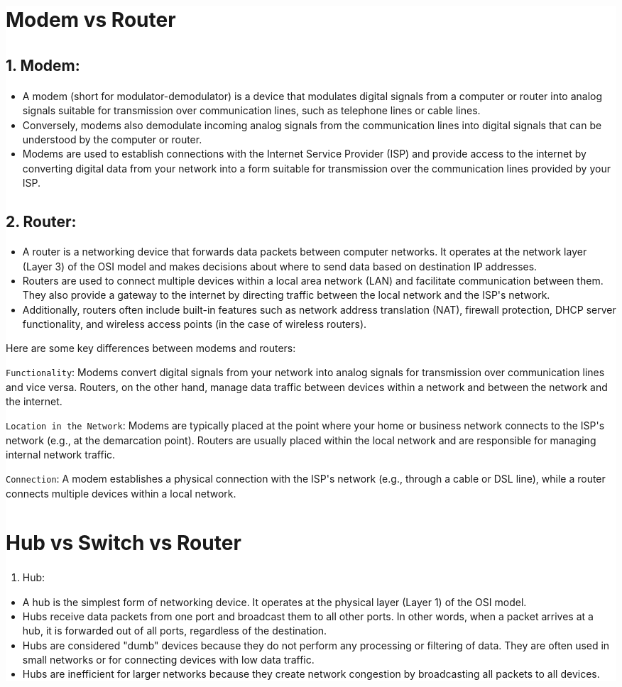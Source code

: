 # Modem vs Router

## 1. Modem:

- A modem (short for modulator-demodulator) is a device that modulates digital signals from a computer or router into analog signals suitable for transmission over communication lines, such as telephone lines or cable lines.
- Conversely, modems also demodulate incoming analog signals from the communication lines into digital signals that can be understood by the computer or router.
- Modems are used to establish connections with the Internet Service Provider (ISP) and provide access to the internet by converting digital data from your network into a form suitable for transmission over the communication lines provided by your ISP.

## 2. Router:

- A router is a networking device that forwards data packets between computer networks. It operates at the network layer (Layer 3) of the OSI model and makes decisions about where to send data based on destination IP addresses.
- Routers are used to connect multiple devices within a local area network (LAN) and facilitate communication between them. They also provide a gateway to the internet by directing traffic between the local network and the ISP's network.
- Additionally, routers often include built-in features such as network address translation (NAT), firewall protection, DHCP server functionality, and wireless access points (in the case of wireless routers).

Here are some key differences between modems and routers:

`Functionality`: Modems convert digital signals from your network into analog signals for transmission over communication lines and vice versa. Routers, on the other hand, manage data traffic between devices within a network and between the network and the internet.

`Location in the Network`: Modems are typically placed at the point where your home or business network connects to the ISP's network (e.g., at the demarcation point). Routers are usually placed within the local network and are responsible for managing internal network traffic.

`Connection`: A modem establishes a physical connection with the ISP's network (e.g., through a cable or DSL line), while a router connects multiple devices within a local network.

# Hub vs Switch vs Router

1. Hub:

- A hub is the simplest form of networking device. It operates at the physical layer (Layer 1) of the OSI model.
- Hubs receive data packets from one port and broadcast them to all other ports. In other words, when a packet arrives at a hub, it is forwarded out of all ports, regardless of the destination.
- Hubs are considered "dumb" devices because they do not perform any processing or filtering of data. They are often used in small networks or for connecting devices with low data traffic.
- Hubs are inefficient for larger networks because they create network congestion by broadcasting all packets to all devices.
